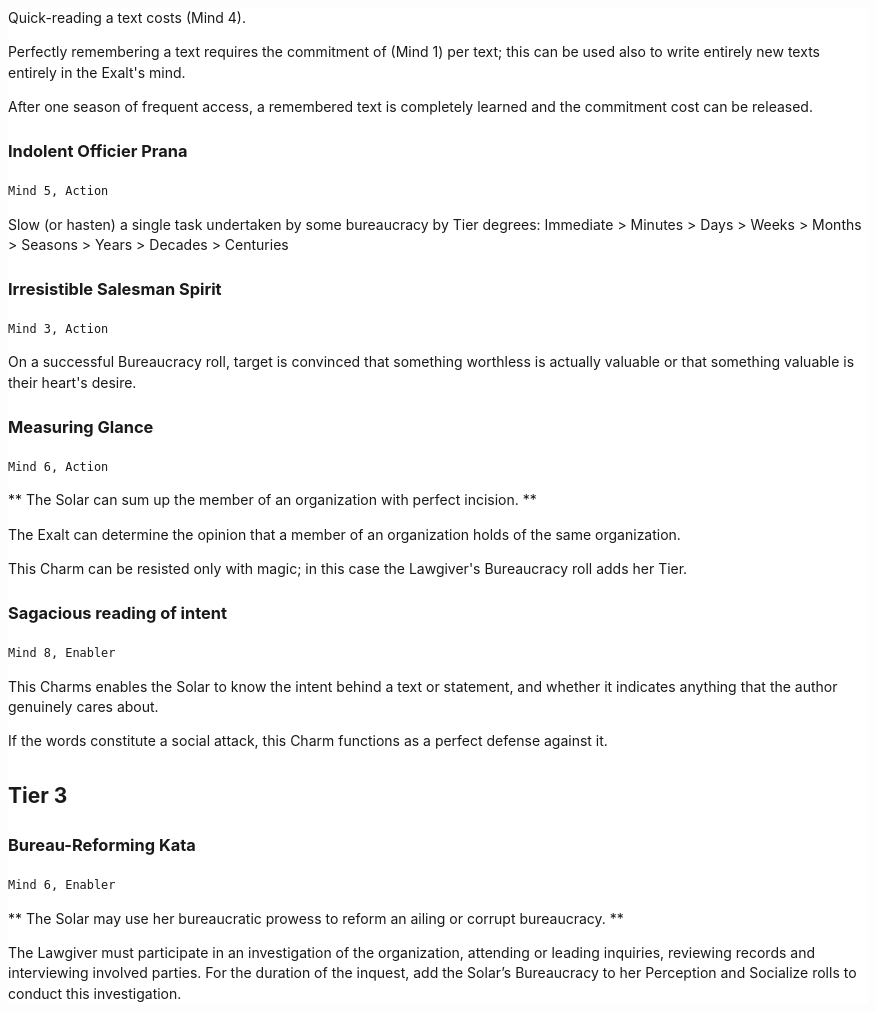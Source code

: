Quick-reading a text costs (Mind 4).

Perfectly remembering a text requires the commitment of (Mind 1) per text; this can be used also to write entirely new texts entirely in the Exalt's mind.

After one season of frequent access, a remembered text is completely learned and the commitment cost can be released.


### Indolent Officier Prana
`Mind 5, Action`

Slow (or hasten) a single task undertaken by some bureaucracy by Tier degrees: Immediate > Minutes > Days > Weeks > Months > Seasons > Years > Decades > Centuries


### Irresistible Salesman Spirit
`Mind 3, Action`

On a successful Bureaucracy roll, target is convinced that something worthless is actually valuable or that something valuable is their heart's desire.


### Measuring Glance
`Mind 6, Action`

** The Solar can sum up the member of an organization with perfect incision. **

The Exalt can determine the opinion that a member of an organization holds of the same organization.

This Charm can be resisted only with magic; in this case the Lawgiver's Bureaucracy roll adds her Tier.


### Sagacious reading of intent
`Mind 8, Enabler`

This Charms enables the Solar to know the intent behind a text or statement, and whether it indicates anything that the author genuinely cares about.

If the words constitute a social attack, this Charm functions as a perfect defense against it.



## Tier 3


### Bureau-Reforming Kata
`Mind 6, Enabler`

** The Solar may use her bureaucratic prowess to reform an ailing or corrupt bureaucracy. **

The Lawgiver must participate in an investigation of the organization, attending or leading inquiries, reviewing records and interviewing involved parties.
For the duration of the inquest, add the Solar’s Bureaucracy to her Perception and Socialize rolls to conduct this investigation.
